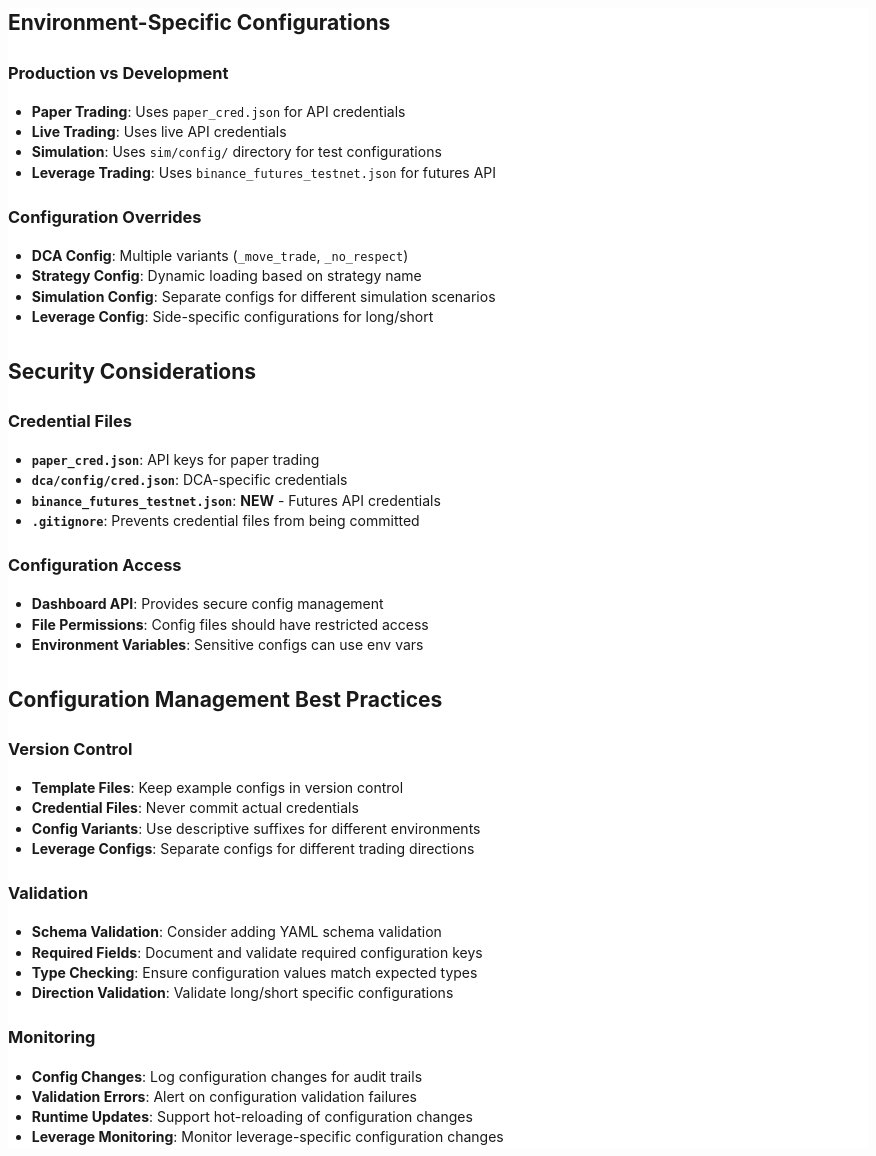 ## Environment-Specific Configurations

### Production vs Development
- **Paper Trading**: Uses `paper_cred.json` for API credentials
- **Live Trading**: Uses live API credentials
- **Simulation**: Uses `sim/config/` directory for test configurations
- **Leverage Trading**: Uses `binance_futures_testnet.json` for futures API

### Configuration Overrides
- **DCA Config**: Multiple variants (`_move_trade`, `_no_respect`)
- **Strategy Config**: Dynamic loading based on strategy name
- **Simulation Config**: Separate configs for different simulation scenarios
- **Leverage Config**: Side-specific configurations for long/short

## Security Considerations

### Credential Files
- **`paper_cred.json`**: API keys for paper trading
- **`dca/config/cred.json`**: DCA-specific credentials
- **`binance_futures_testnet.json`**: **NEW** - Futures API credentials
- **`.gitignore`**: Prevents credential files from being committed

### Configuration Access
- **Dashboard API**: Provides secure config management
- **File Permissions**: Config files should have restricted access
- **Environment Variables**: Sensitive configs can use env vars

## Configuration Management Best Practices

### Version Control
- **Template Files**: Keep example configs in version control
- **Credential Files**: Never commit actual credentials
- **Config Variants**: Use descriptive suffixes for different environments
- **Leverage Configs**: Separate configs for different trading directions

### Validation
- **Schema Validation**: Consider adding YAML schema validation
- **Required Fields**: Document and validate required configuration keys
- **Type Checking**: Ensure configuration values match expected types
- **Direction Validation**: Validate long/short specific configurations

### Monitoring
- **Config Changes**: Log configuration changes for audit trails
- **Validation Errors**: Alert on configuration validation failures
- **Runtime Updates**: Support hot-reloading of configuration changes
- **Leverage Monitoring**: Monitor leverage-specific configuration changes
